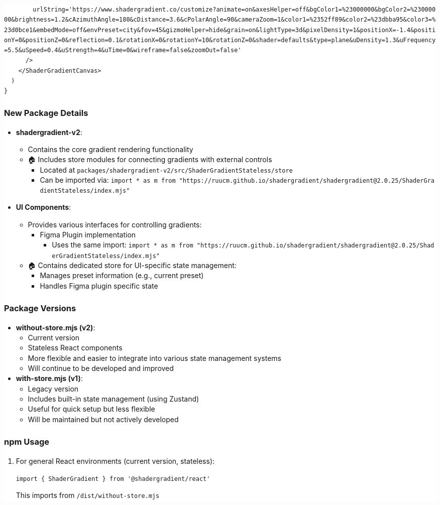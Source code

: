 ```tsx
        urlString='https://www.shadergradient.co/customize?animate=on&axesHelper=off&bgColor1=%23000000&bgColor2=%23000000&brightness=1.2&cAzimuthAngle=180&cDistance=3.6&cPolarAngle=90&cameraZoom=1&color1=%2352ff89&color2=%23dbba95&color3=%23d0bce1&embedMode=off&envPreset=city&fov=45&gizmoHelper=hide&grain=on&lightType=3d&pixelDensity=1&positionX=-1.4&positionY=0&positionZ=0&reflection=0.1&rotationX=0&rotationY=10&rotationZ=0&shader=defaults&type=plane&uDensity=1.3&uFrequency=5.5&uSpeed=0.4&uStrength=4&uTime=0&wireframe=false&zoomOut=false'
      />
    </ShaderGradientCanvas>
  )
}
```

### New Package Details

- **shadergradient-v2**:

  - Contains the core gradient rendering functionality
  - 🏠 Includes store modules for connecting gradients with external controls
    - Located at `packages/shadergradient-v2/src/ShaderGradientStateless/store`
    - Can be imported via: `import * as m from "https://ruucm.github.io/shadergradient/shadergradient@2.0.25/ShaderGradientStateless/index.mjs"`

- **UI Components**:
  - Provides various interfaces for controlling gradients:
    - Figma Plugin implementation
      - Uses the same import: `import * as m from "https://ruucm.github.io/shadergradient/shadergradient@2.0.25/ShaderGradientStateless/index.mjs"`
  - 🏠 Contains dedicated store for UI-specific state management:
    - Manages preset information (e.g., current preset)
    - Handles Figma plugin specific state

### Package Versions

- **without-store.mjs (v2)**:
  - Current version
  - Stateless React components
  - More flexible and easier to integrate into various state management systems
  - Will continue to be developed and improved
- **with-store.mjs (v1)**:
  - Legacy version
  - Includes built-in state management (using Zustand)
  - Useful for quick setup but less flexible
  - Will be maintained but not actively developed

### npm Usage

1. For general React environments (current version, stateless):

   ```
   import { ShaderGradient } from '@shadergradient/react'
   ```

   This imports from `/dist/without-store.mjs`
